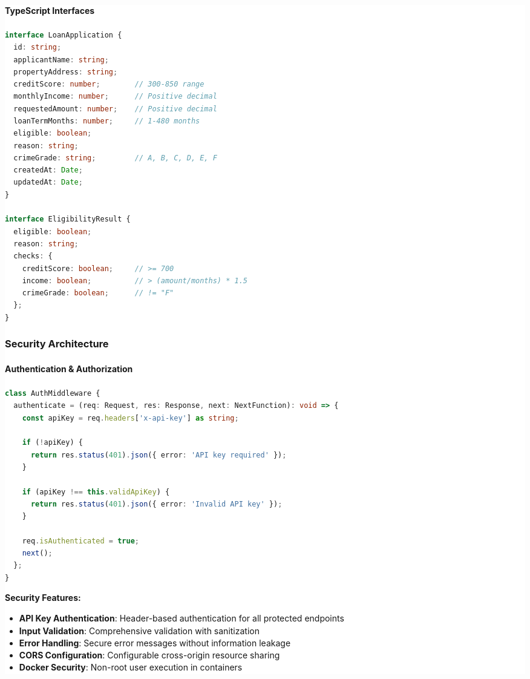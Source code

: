 
#### TypeScript Interfaces
```typescript
interface LoanApplication {
  id: string;
  applicantName: string;
  propertyAddress: string;
  creditScore: number;        // 300-850 range
  monthlyIncome: number;      // Positive decimal
  requestedAmount: number;    // Positive decimal
  loanTermMonths: number;     // 1-480 months
  eligible: boolean;
  reason: string;
  crimeGrade: string;         // A, B, C, D, E, F
  createdAt: Date;
  updatedAt: Date;
}

interface EligibilityResult {
  eligible: boolean;
  reason: string;
  checks: {
    creditScore: boolean;     // >= 700
    income: boolean;          // > (amount/months) * 1.5
    crimeGrade: boolean;      // != "F"
  };
}
```

### Security Architecture

#### Authentication & Authorization
```typescript
class AuthMiddleware {
  authenticate = (req: Request, res: Response, next: NextFunction): void => {
    const apiKey = req.headers['x-api-key'] as string;
    
    if (!apiKey) {
      return res.status(401).json({ error: 'API key required' });
    }
    
    if (apiKey !== this.validApiKey) {
      return res.status(401).json({ error: 'Invalid API key' });
    }
    
    req.isAuthenticated = true;
    next();
  };
}
```

**Security Features:**
- **API Key Authentication**: Header-based authentication for all protected endpoints
- **Input Validation**: Comprehensive validation with sanitization
- **Error Handling**: Secure error messages without information leakage
- **CORS Configuration**: Configurable cross-origin resource sharing
- **Docker Security**: Non-root user execution in containers
